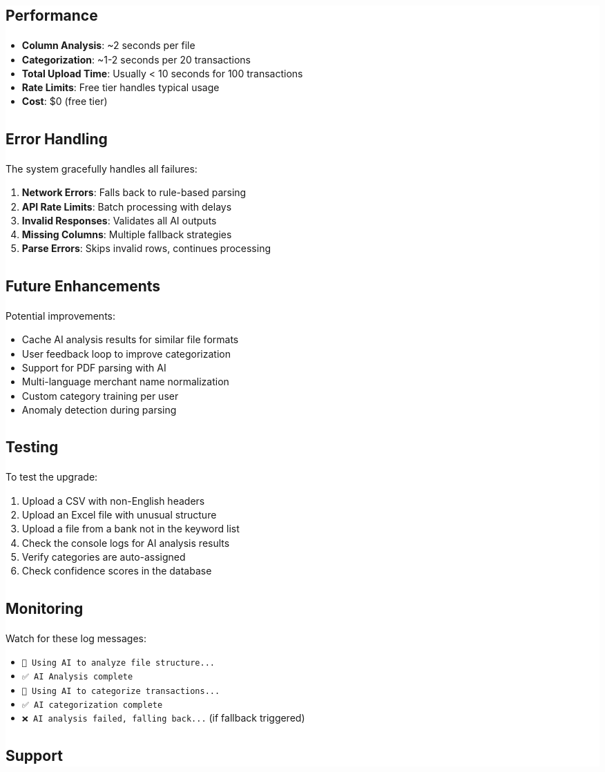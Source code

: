 ## Performance

- **Column Analysis**: ~2 seconds per file
- **Categorization**: ~1-2 seconds per 20 transactions
- **Total Upload Time**: Usually < 10 seconds for 100 transactions
- **Rate Limits**: Free tier handles typical usage
- **Cost**: $0 (free tier)

## Error Handling

The system gracefully handles all failures:

1. **Network Errors**: Falls back to rule-based parsing
2. **API Rate Limits**: Batch processing with delays
3. **Invalid Responses**: Validates all AI outputs
4. **Missing Columns**: Multiple fallback strategies
5. **Parse Errors**: Skips invalid rows, continues processing

## Future Enhancements

Potential improvements:
- Cache AI analysis results for similar file formats
- User feedback loop to improve categorization
- Support for PDF parsing with AI
- Multi-language merchant name normalization
- Custom category training per user
- Anomaly detection during parsing

## Testing

To test the upgrade:

1. Upload a CSV with non-English headers
2. Upload an Excel file with unusual structure
3. Upload a file from a bank not in the keyword list
4. Check the console logs for AI analysis results
5. Verify categories are auto-assigned
6. Check confidence scores in the database

## Monitoring

Watch for these log messages:
- `🤖 Using AI to analyze file structure...`
- `✅ AI Analysis complete`
- `🤖 Using AI to categorize transactions...`
- `✅ AI categorization complete`
- `❌ AI analysis failed, falling back...` (if fallback triggered)

## Support
